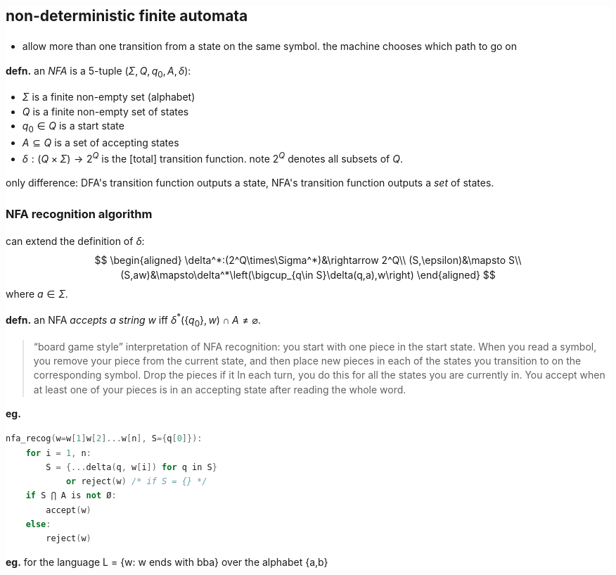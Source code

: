 ## non-deterministic finite automata

*   allow more than one transition from a state on the same symbol. the machine chooses which path to go on

__defn.__ an _NFA_ is a 5-tuple $(\Sigma,Q,q_0,A,\delta)$:
*   $\Sigma$ is a finite non-empty set (alphabet)
*   $Q$ is a finite non-empty set of states
*   $q_0\in Q$ is a start state
*   $A\subseteq Q$ is a set of accepting states
*   $\delta:(Q\times\Sigma)\rightarrow 2^Q$ is the [total] transition function. note $2^Q$ denotes all subsets of $Q$.

only difference: DFA's transition function outputs a state, NFA's transition function outputs a _set_ of states.

### NFA recognition algorithm
can extend the definition of $\delta$:
$$
\begin{aligned}
    \delta^*:(2^Q\times\Sigma^*)&\rightarrow 2^Q\\
    (S,\epsilon)&\mapsto S\\
    (S,aw)&\mapsto\delta^*\left(\bigcup_{q\in S}\delta(q,a),w\right)
\end{aligned}
$$
where $a\in\Sigma$.

__defn.__ an NFA _accepts a string_ $w$ iff $\delta^*(\{q_0\},w)\cap A\neq\varnothing$.

> “board game style” interpretation of NFA recognition: you start with one piece in the start state. When you read a symbol, you remove your piece from the current state, and then place new pieces in each of the states you transition to on the corresponding symbol. Drop the pieces if it  In each turn, you do this for all the states you are currently in. You accept when at least one of your pieces is in an accepting state after reading the whole word.

__eg.__
```cpp
nfa_recog(w=w[1]w[2]...w[n], S={q[0]}):
    for i = 1, n:
        S = {...delta(q, w[i]) for q in S}
            or reject(w) /* if S = {} */
    if S ⋂ A is not Ø:
        accept(w)
    else:
        reject(w)
```

__eg.__ for the language L = {w: w ends with bba} over the alphabet {a,b}
